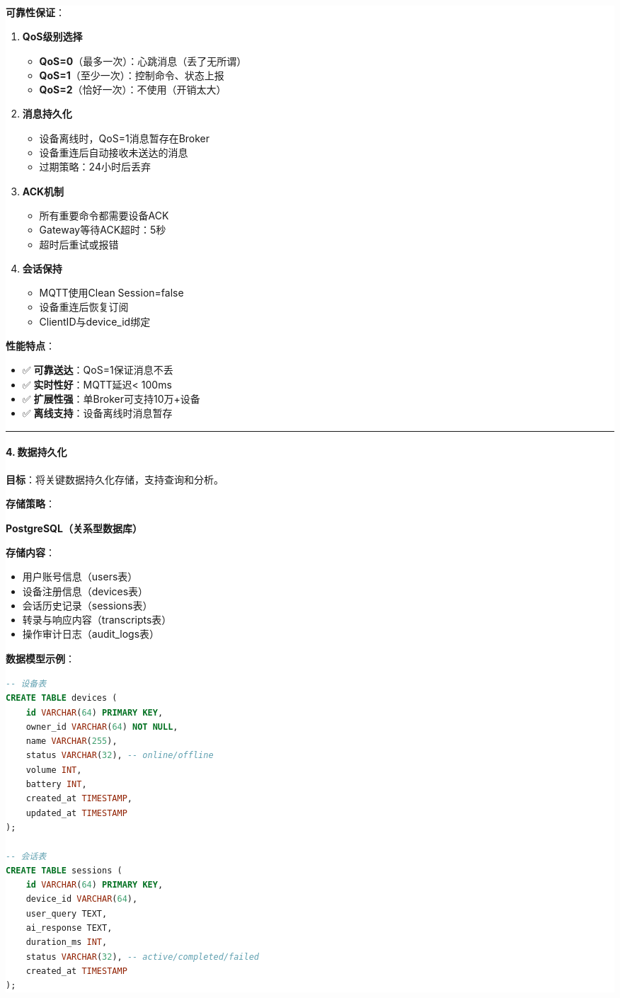 **可靠性保证**：

1. **QoS级别选择**
   - **QoS=0**（最多一次）：心跳消息（丢了无所谓）
   - **QoS=1**（至少一次）：控制命令、状态上报
   - **QoS=2**（恰好一次）：不使用（开销太大）

2. **消息持久化**
   - 设备离线时，QoS=1消息暂存在Broker
   - 设备重连后自动接收未送达的消息
   - 过期策略：24小时后丢弃

3. **ACK机制**
   - 所有重要命令都需要设备ACK
   - Gateway等待ACK超时：5秒
   - 超时后重试或报错

4. **会话保持**
   - MQTT使用Clean Session=false
   - 设备重连后恢复订阅
   - ClientID与device_id绑定

**性能特点**：
- ✅ **可靠送达**：QoS=1保证消息不丢
- ✅ **实时性好**：MQTT延迟< 100ms
- ✅ **扩展性强**：单Broker可支持10万+设备
- ✅ **离线支持**：设备离线时消息暂存

---

#### 4. 数据持久化

**目标**：将关键数据持久化存储，支持查询和分析。

**存储策略**：

**PostgreSQL（关系型数据库）**

**存储内容**：
- 用户账号信息（users表）
- 设备注册信息（devices表）
- 会话历史记录（sessions表）
- 转录与响应内容（transcripts表）
- 操作审计日志（audit_logs表）

**数据模型示例**：
```sql
-- 设备表
CREATE TABLE devices (
    id VARCHAR(64) PRIMARY KEY,
    owner_id VARCHAR(64) NOT NULL,
    name VARCHAR(255),
    status VARCHAR(32), -- online/offline
    volume INT,
    battery INT,
    created_at TIMESTAMP,
    updated_at TIMESTAMP
);

-- 会话表
CREATE TABLE sessions (
    id VARCHAR(64) PRIMARY KEY,
    device_id VARCHAR(64),
    user_query TEXT,
    ai_response TEXT,
    duration_ms INT,
    status VARCHAR(32), -- active/completed/failed
    created_at TIMESTAMP
);
```